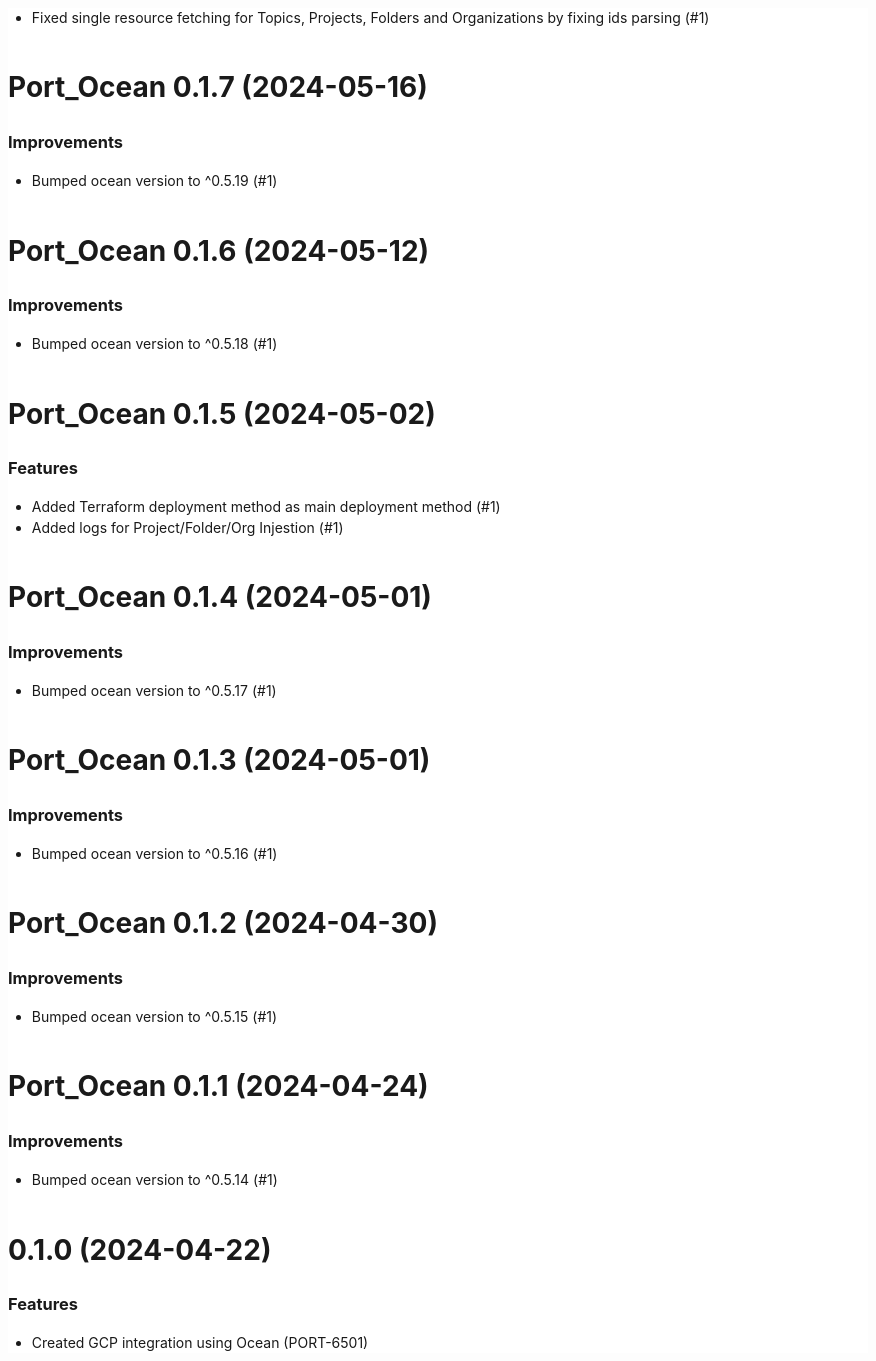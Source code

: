 - Fixed single resource fetching for Topics, Projects, Folders and Organizations by fixing ids parsing (#1)


# Port_Ocean 0.1.7 (2024-05-16)

### Improvements

- Bumped ocean version to ^0.5.19 (#1)


# Port_Ocean 0.1.6 (2024-05-12)

### Improvements

- Bumped ocean version to ^0.5.18 (#1)


# Port_Ocean 0.1.5 (2024-05-02)

### Features

- Added Terraform deployment method as main deployment method (#1)
- Added logs for Project/Folder/Org Injestion (#1)

# Port_Ocean 0.1.4 (2024-05-01)

### Improvements

- Bumped ocean version to ^0.5.17 (#1)


# Port_Ocean 0.1.3 (2024-05-01)

### Improvements

- Bumped ocean version to ^0.5.16 (#1)


# Port_Ocean 0.1.2 (2024-04-30)

### Improvements

- Bumped ocean version to ^0.5.15 (#1)


# Port_Ocean 0.1.1 (2024-04-24)

### Improvements

- Bumped ocean version to ^0.5.14 (#1)


# 0.1.0 (2024-04-22)

### Features

- Created GCP integration using Ocean (PORT-6501)
